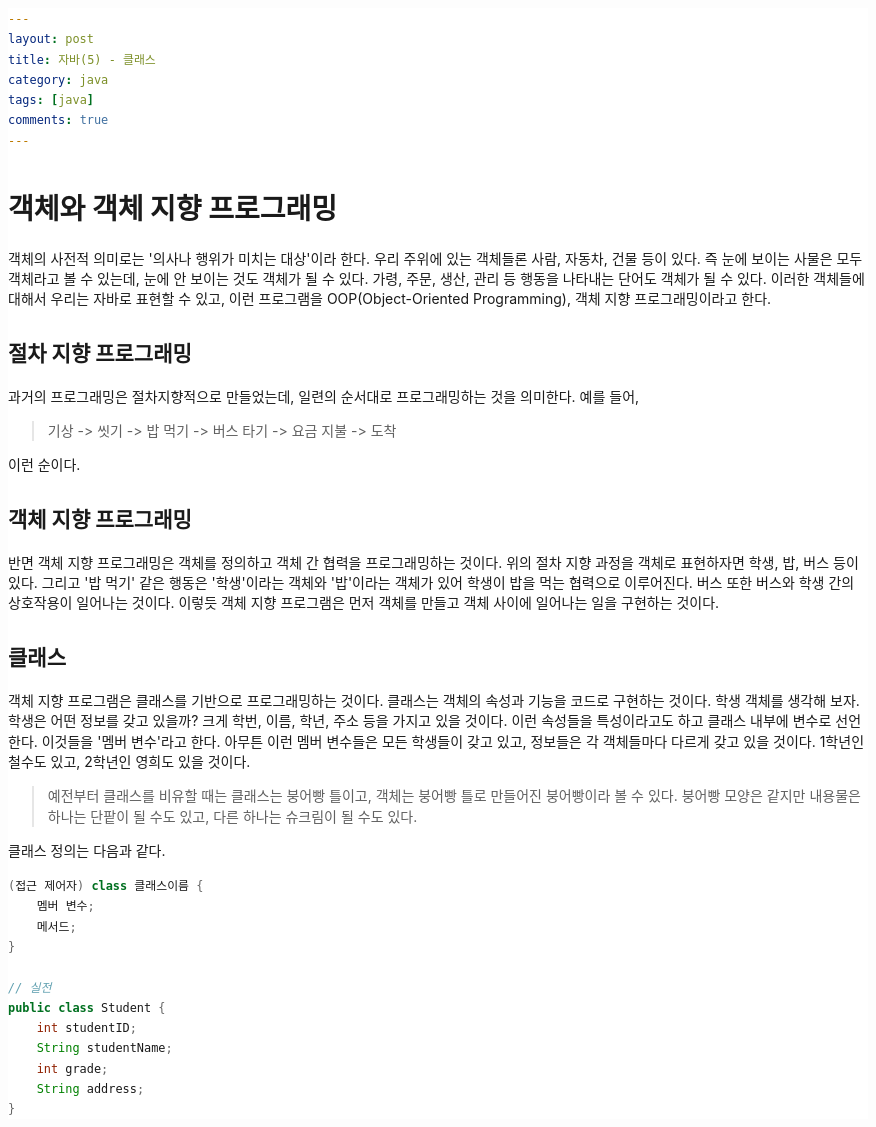 ```yaml
---
layout: post
title: 자바(5) - 클래스
category: java
tags: [java]
comments: true
---
```


# 객체와 객체 지향 프로그래밍

객체의 사전적 의미로는 '의사나 행위가 미치는 대상'이라 한다. 우리 주위에 있는 객체들론 사람, 자동차, 건물 등이 있다. 즉 눈에 보이는 사물은 모두 객체라고 볼 수 있는데, 눈에 안 보이는 것도 객체가 될 수 있다. 가령, 주문, 생산, 관리 등 행동을 나타내는 단어도 객체가 될 수 있다. 이러한 객체들에 대해서 우리는 자바로 표현할 수 있고, 이런 프로그램을 OOP(Object-Oriented Programming), 객체 지향 프로그래밍이라고 한다.

## 절차 지향 프로그래밍

과거의 프로그래밍은 절차지향적으로 만들었는데, 일련의 순서대로 프로그래밍하는 것을 의미한다. 예를 들어,
> 기상 -> 씻기 -> 밥 먹기 -> 버스 타기 -> 요금 지불 -> 도착

이런 순이다.

## 객체 지향 프로그래밍

반면 객체 지향 프로그래밍은 객체를 정의하고 객체 간 협력을 프로그래밍하는 것이다. 위의 절차 지향 과정을 객체로 표현하자면 학생, 밥, 버스 등이 있다. 그리고 '밥 먹기' 같은 행동은 '학생'이라는 객체와 '밥'이라는 객체가 있어 학생이 밥을 먹는 협력으로 이루어진다. 버스 또한 버스와 학생 간의 상호작용이 일어나는 것이다. 이렇듯 객체 지향 프로그램은 먼저 객체를 만들고 객체 사이에 일어나는 일을 구현하는 것이다.

## 클래스

객체 지향 프로그램은 클래스를 기반으로 프로그래밍하는 것이다. 클래스는 객체의 속성과 기능을 코드로 구현하는 것이다. 학생 객체를 생각해 보자. 학생은 어떤 정보를 갖고 있을까? 크게 학번, 이름, 학년, 주소 등을 가지고 있을 것이다. 이런 속성들을 특성이라고도 하고 클래스 내부에 변수로 선언한다. 이것들을 '멤버 변수'라고 한다.
아무튼 이런 멤버 변수들은 모든 학생들이 갖고 있고, 정보들은 각 객체들마다 다르게 갖고 있을 것이다. 1학년인 철수도 있고, 2학년인 영희도 있을 것이다.

> 예전부터 클래스를 비유할 때는 클래스는 붕어빵 틀이고, 객체는 붕어빵 틀로 만들어진 붕어빵이라 볼 수 있다. 붕어빵 모양은 같지만 내용물은 하나는 단팥이 될 수도 있고, 다른 하나는 슈크림이 될 수도 있다.

클래스 정의는 다음과 같다.

```java
(접근 제어자) class 클래스이름 {
    멤버 변수;
    메서드;
}

// 실전
public class Student {
    int studentID;
    String studentName;
    int grade;
    String address;
}
```
